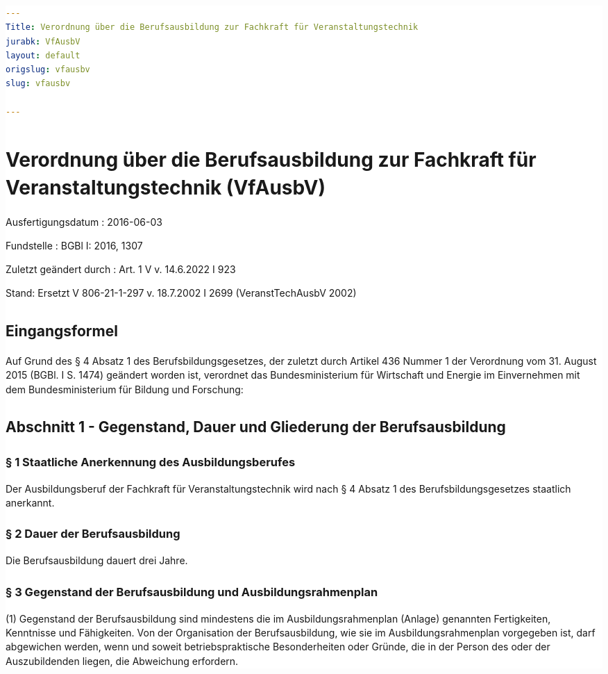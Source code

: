 ```yaml
---
Title: Verordnung über die Berufsausbildung zur Fachkraft für Veranstaltungstechnik
jurabk: VfAusbV
layout: default
origslug: vfausbv
slug: vfausbv

---
```


# Verordnung über die Berufsausbildung zur Fachkraft für Veranstaltungstechnik (VfAusbV)

Ausfertigungsdatum
:   2016-06-03

Fundstelle
:   BGBl I: 2016, 1307

Zuletzt geändert durch
:   Art. 1 V v. 14.6.2022 I 923

Stand: Ersetzt V 806-21-1-297 v. 18.7.2002 I 2699 (VeranstTechAusbV 2002)
[^rf794345_01_BJNR130700016]:     Diese Rechtsverordnung ist eine Ausbildungsordnung im Sinne des § 4 des Berufsbildungsgesetzes. Die Ausbildungsordnung und der damit abgestimmte, von der Ständigen Konferenz der Kultusminister der Länder in der Bundesrepublik Deutschland beschlossene Rahmenlehrplan für die Berufsschule werden demnächst im amtlichen Teil des Bundesanzeigers veröffentlicht.


## Eingangsformel

Auf Grund des § 4 Absatz 1 des Berufsbildungsgesetzes, der zuletzt durch Artikel 436 Nummer 1 der Verordnung vom 31. August 2015 (BGBl. I S. 1474) geändert worden ist, verordnet das Bundesministerium für Wirtschaft und Energie im Einvernehmen mit dem Bundesministerium für Bildung und Forschung:


## Abschnitt 1 - Gegenstand, Dauer und Gliederung der Berufsausbildung


### § 1 Staatliche Anerkennung des Ausbildungsberufes

Der Ausbildungsberuf der Fachkraft für Veranstaltungstechnik wird nach § 4 Absatz 1 des Berufsbildungsgesetzes staatlich anerkannt.


### § 2 Dauer der Berufsausbildung

Die Berufsausbildung dauert drei Jahre.


### § 3 Gegenstand der Berufsausbildung und Ausbildungsrahmenplan

(1) Gegenstand der Berufsausbildung sind mindestens die im Ausbildungsrahmenplan (Anlage) genannten Fertigkeiten, Kenntnisse und Fähigkeiten. Von der Organisation der Berufsausbildung, wie sie im Ausbildungsrahmenplan vorgegeben ist, darf abgewichen werden, wenn und soweit betriebspraktische Besonderheiten oder Gründe, die in der Person des oder der Auszubildenden liegen, die Abweichung erfordern.
